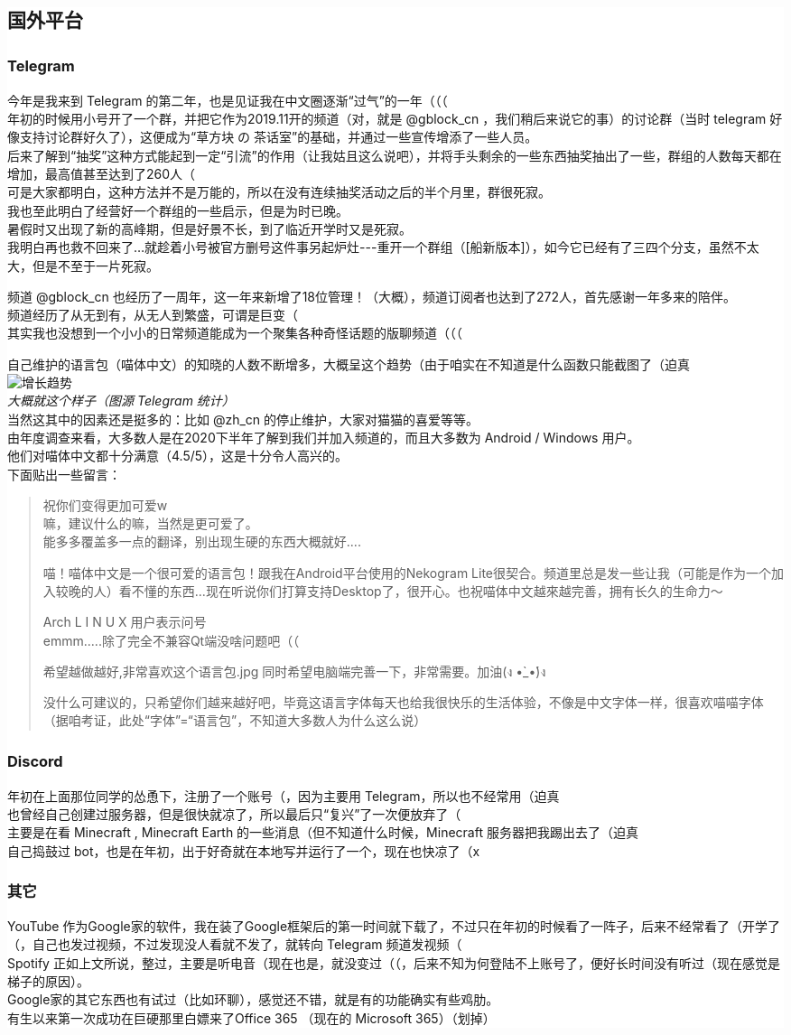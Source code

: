## 国外平台

### Telegram

今年是我来到 Telegram 的第二年，也是见证我在中文圈逐渐“过气”的一年（（（  
年初的时候用小号开了一个群，并把它作为2019.11开的频道（对，就是 @gblock\_cn ，我们稍后来说它的事）的讨论群（当时 telegram 好像支持讨论群好久了），这便成为“草方块 の 茶话室”的基础，并通过一些宣传增添了一些人员。  
后来了解到“抽奖”这种方式能起到一定“引流”的作用（让我姑且这么说吧），并将手头剩余的一些东西抽奖抽出了一些，群组的人数每天都在增加，最高值甚至达到了260人（  
可是大家都明白，这种方法并不是万能的，所以在没有连续抽奖活动之后的半个月里，群很死寂。  
我也至此明白了经营好一个群组的一些启示，但是为时已晚。  
暑假时又出现了新的高峰期，但是好景不长，到了临近开学时又是死寂。  
我明白再也救不回来了…就趁着小号被官方删号这件事另起炉灶---重开一个群组（\[船新版本\]），如今它已经有了三四个分支，虽然不太大，但是不至于一片死寂。

频道 @gblock\_cn 也经历了一周年，这一年来新增了18位管理！（大概），频道订阅者也达到了272人，首先感谢一年多来的陪伴。  
频道经历了从无到有，从无人到繁盛，可谓是巨变（  
其实我也没想到一个小小的日常频道能成为一个聚集各种奇怪话题的版聊频道（（（

自己维护的语言包（喵体中文）的知晓的人数不断增多，大概呈这个趋势（由于咱实在不知道是什么函数只能截图了（迫真  
![增长趋势](https://tc.huajibk.cn/img/95 "增长趋势")  
_大概就这个样子（图源 Telegram 统计）_  
当然这其中的因素还是挺多的：比如 @zh\_cn 的停止维护，大家对猫猫的喜爱等等。  
由年度调查来看，大多数人是在2020下半年了解到我们并加入频道的，而且大多数为 Android / Windows 用户。  
他们对喵体中文都十分满意（4.5/5），这是十分令人高兴的。  
下面贴出一些留言：

> 祝你们变得更加可爱w  
> 嘛，建议什么的嘛，当然是更可爱了。  
> 能多多覆盖多一点的翻译，别出现生硬的东西大概就好....
>
> 喵！喵体中文是一个很可爱的语言包！跟我在Android平台使用的Nekogram Lite很契合。频道里总是发一些让我（可能是作为一个加入较晚的人）看不懂的东西...现在听说你们打算支持Desktop了，很开心。也祝喵体中文越來越完善，拥有长久的生命力～
>
> Arch L I N U X 用户表示问号  
> emmm.....除了完全不兼容Qt端没啥问题吧（（
>
> 希望越做越好,非常喜欢这个语言包.jpg 同时希望电脑端完善一下，非常需要。加油(ง •̀\_•́)ง
>
> 没什么可建议的，只希望你们越来越好吧，毕竟这语言字体每天也给我很快乐的生活体验，不像是中文字体一样，很喜欢喵喵字体  
> （据咱考证，此处“字体”=“语言包”，不知道大多数人为什么这么说）

### Discord

年初在上面那位同学的怂恿下，注册了一个账号（，因为主要用 Telegram，所以也不经常用（迫真  
也曾经自己创建过服务器，但是很快就凉了，所以最后只“复兴”了一次便放弃了（  
主要是在看 Minecraft , Minecraft Earth 的一些消息（但不知道什么时候，Minecraft 服务器把我踢出去了（迫真  
自己捣鼓过 bot，也是在年初，出于好奇就在本地写并运行了一个，现在也快凉了（x

### 其它

YouTube 作为Google家的软件，我在装了Google框架后的第一时间就下载了，不过只在年初的时候看了一阵子，后来不经常看了（开学了（，自己也发过视频，不过发现没人看就不发了，就转向 Telegram 频道发视频（  
Spotify 正如上文所说，整过，主要是听电音（现在也是，就没变过（（，后来不知为何登陆不上账号了，便好长时间没有听过（现在感觉是梯子的原因）。  
Google家的其它东西也有试过（比如环聊），感觉还不错，就是有的功能确实有些鸡肋。  
有生以来第一次成功在巨硬那里白嫖来了Office 365 （现在的 Microsoft 365）（划掉）
